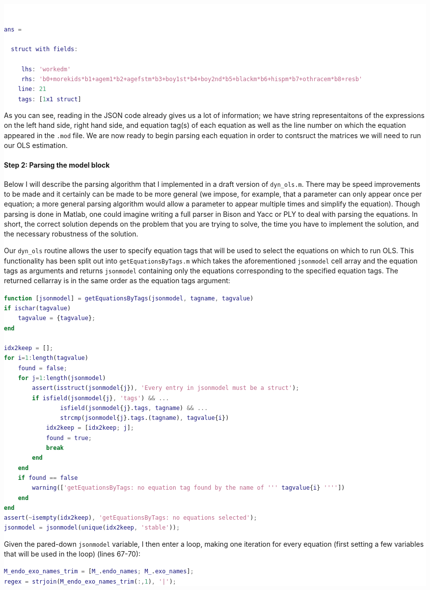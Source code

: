 ```matlab


ans =

  struct with fields:

     lhs: 'workedm'
     rhs: 'b0+morekids*b1+agem1*b2+agefstm*b3+boy1st*b4+boy2nd*b5+blackm*b6+hispm*b7+othracem*b8+resb'
    line: 21
    tags: [1x1 struct]
```
As you can see, reading in the JSON code already gives us a lot of information; we have string representaitons of the expressions on the left hand side, right hand side, and equation tag(s) of each equation as well as the line number on which the equation appeared in the `.mod` file. We are now ready to begin parsing each equation in order to contsruct the matrices we will need to run our OLS estimation.

#### Step 2: Parsing the model block ####

Below I will describe the parsing algorithm that I implemented in a draft version of `dyn_ols.m`. There may be speed improvements to be made and it certainly can be made to be more general (we impose, for example, that a parameter can only appear once per equation; a more general parsing algorithm would allow a parameter to appear multiple times and simplify the equation). Though parsing is done in Matlab, one could imagine writing a full parser in Bison and Yacc or PLY to deal with parsing the equations. In short, the correct solution depends on the problem that you are trying to solve, the time you have to implement the solution, and the necessary robustness of the solution.

Our `dyn_ols` routine allows the user to specify equation tags that will be used to select the equations on which to run OLS. This functionality has been split out into `getEquationsByTags.m` which takes the aforementioned `jsonmodel` cell array and the equation tags as arguments and returns `jsonmodel` containing only the equations corresponding to the specified equation tags. The returned cellarray is in the same order as the equation tags argument:
```matlab
function [jsonmodel] = getEquationsByTags(jsonmodel, tagname, tagvalue)
if ischar(tagvalue)
    tagvalue = {tagvalue};
end

idx2keep = [];
for i=1:length(tagvalue)
    found = false;
    for j=1:length(jsonmodel)
        assert(isstruct(jsonmodel{j}), 'Every entry in jsonmodel must be a struct');
        if isfield(jsonmodel{j}, 'tags') && ...
                isfield(jsonmodel{j}.tags, tagname) && ...
                strcmp(jsonmodel{j}.tags.(tagname), tagvalue{i})
            idx2keep = [idx2keep; j];
            found = true;
            break
        end
    end
    if found == false
        warning(['getEquationsByTags: no equation tag found by the name of ''' tagvalue{i} ''''])
    end
end
assert(~isempty(idx2keep), 'getEquationsByTags: no equations selected');
jsonmodel = jsonmodel(unique(idx2keep, 'stable'));
```
Given the pared-down `jsonmodel` variable, I then enter a loop, making one iteration for every equation (first setting a few variables that will be used in the loop) (lines 67-70):
```matlab
M_endo_exo_names_trim = [M_.endo_names; M_.exo_names];
regex = strjoin(M_endo_exo_names_trim(:,1), '|');
```